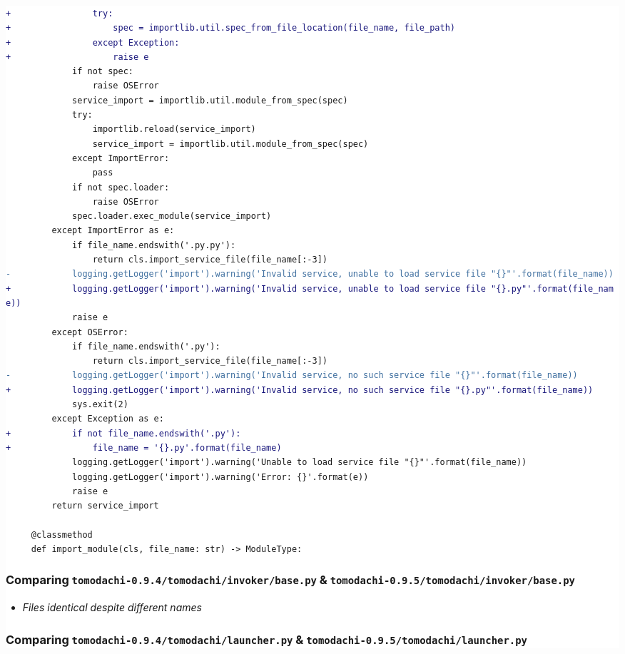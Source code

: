 ```diff
+                try:
+                    spec = importlib.util.spec_from_file_location(file_name, file_path)
+                except Exception:
+                    raise e
             if not spec:
                 raise OSError
             service_import = importlib.util.module_from_spec(spec)
             try:
                 importlib.reload(service_import)
                 service_import = importlib.util.module_from_spec(spec)
             except ImportError:
                 pass
             if not spec.loader:
                 raise OSError
             spec.loader.exec_module(service_import)
         except ImportError as e:
             if file_name.endswith('.py.py'):
                 return cls.import_service_file(file_name[:-3])
-            logging.getLogger('import').warning('Invalid service, unable to load service file "{}"'.format(file_name))
+            logging.getLogger('import').warning('Invalid service, unable to load service file "{}.py"'.format(file_name))
             raise e
         except OSError:
             if file_name.endswith('.py'):
                 return cls.import_service_file(file_name[:-3])
-            logging.getLogger('import').warning('Invalid service, no such service file "{}"'.format(file_name))
+            logging.getLogger('import').warning('Invalid service, no such service file "{}.py"'.format(file_name))
             sys.exit(2)
         except Exception as e:
+            if not file_name.endswith('.py'):
+                file_name = '{}.py'.format(file_name)
             logging.getLogger('import').warning('Unable to load service file "{}"'.format(file_name))
             logging.getLogger('import').warning('Error: {}'.format(e))
             raise e
         return service_import
 
     @classmethod
     def import_module(cls, file_name: str) -> ModuleType:
```

### Comparing `tomodachi-0.9.4/tomodachi/invoker/base.py` & `tomodachi-0.9.5/tomodachi/invoker/base.py`

 * *Files identical despite different names*

### Comparing `tomodachi-0.9.4/tomodachi/launcher.py` & `tomodachi-0.9.5/tomodachi/launcher.py`
